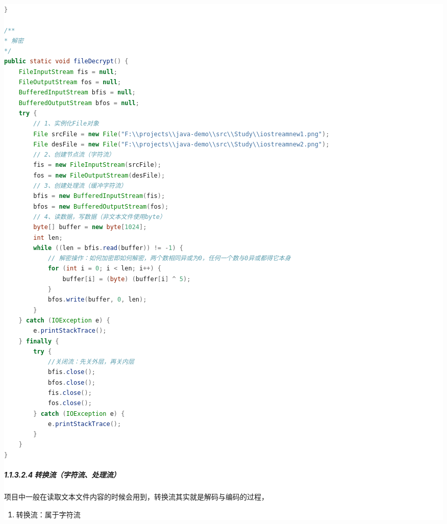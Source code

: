 ```java
}

/**
* 解密
*/
public static void fileDecrypt() {
    FileInputStream fis = null;
    FileOutputStream fos = null;
    BufferedInputStream bfis = null;
    BufferedOutputStream bfos = null;
    try {
        // 1、实例化File对象
        File srcFile = new File("F:\\projects\\java-demo\\src\\Study\\iostreamnew1.png");
        File desFile = new File("F:\\projects\\java-demo\\src\\Study\\iostreamnew2.png");
        // 2、创建节点流（字符流）
        fis = new FileInputStream(srcFile);
        fos = new FileOutputStream(desFile);
        // 3、创建处理流（缓冲字符流）
        bfis = new BufferedInputStream(fis);
        bfos = new BufferedOutputStream(fos);
        // 4、读数据，写数据（非文本文件使用byte）
        byte[] buffer = new byte[1024];
        int len;
        while ((len = bfis.read(buffer)) != -1) {
            // 解密操作：如何加密即如何解密，两个数相同异或为0，任何一个数与0异或都得它本身
            for (int i = 0; i < len; i++) {
                buffer[i] = (byte) (buffer[i] ^ 5);
            }
            bfos.write(buffer, 0, len);
        }
    } catch (IOException e) {
        e.printStackTrace();
    } finally {
        try {
            //关闭流：先关外层，再关内层
            bfis.close();
            bfos.close();
            fis.close();
            fos.close();
        } catch (IOException e) {
            e.printStackTrace();
        }
    }
}
```

##### 1.1.3.2.4 转换流（字符流、处理流）

项目中一般在读取文本文件内容的时候会用到，转换流其实就是解码与编码的过程，

1. 转换流：属于字符流
